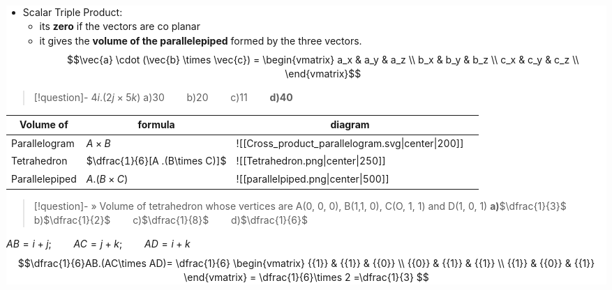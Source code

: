 - Scalar Triple Product:
	- its **zero** if the vectors are co planar
	- it gives the **volume of the parallelepiped** formed by the three vectors.
$$\vec{a} \cdot (\vec{b} \times \vec{c}) = 
\begin{vmatrix}
a_x & a_y & a_z \\
b_x & b_y & b_z \\
c_x & c_y & c_z \\
\end{vmatrix}$$
>[!question]- $4i.(2j\times 5k)$ 
 >a)30$\qquad$b)20$\qquad$c)11$\qquad$**d)40**
  
	

| Volume of      | formula                        | diagram                                           |     |
| -------------- | ------------------------------ | ------------------------------------------------- | --- |
| Parallelogram  | $A\times B$                    | ![[Cross_product_parallelogram.svg\|center\|200]] |     |
| Tetrahedron    | $\dfrac{1}{6}[A .(B\times C)]$ | ![[Tetrahedron.png\|center\|250]]                 |     |
| Parallelepiped | $A .(B\times C)$               | ![[parallelpiped.png\|center\|500]]               |     |
>[!question]- » Volume of tetrahedron whose vertices are A(0, 0, 0), B(1,1, 0), C(O, 1, 1) and D(1, 0, 1) 
 >**a)**$\dfrac{1}{3}$$\qquad$b)$\dfrac{1}{2}$$\qquad$c)$\dfrac{1}{8}$$\qquad$d)$\dfrac{1}{6}$
  
  $AB = i+j;\qquad AC=j+k;\qquad AD=i+k\qquad$ 
$$\dfrac{1}{6}AB.(AC\times AD)= \dfrac{1}{6}
 \begin{vmatrix} 
 {{1}} & {{1}} & {{0}} \\ 
 {{0}} & {{1}} & {{1}} \\ 
 {{1}} & {{0}} & {{1}} 
 \end{vmatrix} = \dfrac{1}{6}\times 2 =\dfrac{1}{3}
 $$
